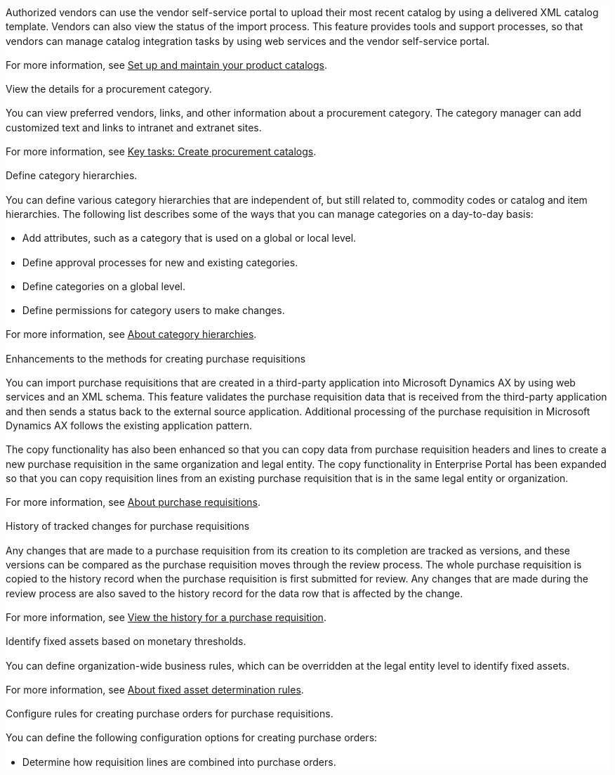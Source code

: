 <td><p>Authorized vendors can use the vendor self-service portal to upload their most recent catalog by using a delivered XML catalog template. Vendors can also view the status of the import process. This feature provides tools and support processes, so that vendors can manage catalog integration tasks by using web services and the vendor self-service portal.</p>
<p>For more information, see <a href="set-up-and-maintain-your-product-catalogs.md">Set up and maintain your product catalogs</a>.</p></td>
</tr>
<tr class="odd">
<td><p>View the details for a procurement category.</p></td>
<td><p>You can view preferred vendors, links, and other information about a procurement category. The category manager can add customized text and links to intranet and extranet sites.</p>
<p>For more information, see <a href="key-tasks-create-procurement-catalogs.md">Key tasks: Create procurement catalogs</a>.</p></td>
</tr>
<tr class="even">
<td><p>Define category hierarchies.</p></td>
<td><p>You can define various category hierarchies that are independent of, but still related to, commodity codes or catalog and item hierarchies. The following list describes some of the ways that you can manage categories on a day-to-day basis:</p>
<ul>
<li><p>Add attributes, such as a category that is used on a global or local level.</p></li>
<li><p>Define approval processes for new and existing categories.</p></li>
<li><p>Define categories on a global level.</p></li>
<li><p>Define permissions for category users to make changes.</p></li>
</ul>
<p>For more information, see <a href="about-category-hierarchies.md">About category hierarchies</a>.</p></td>
</tr>
<tr class="odd">
<td><p>Enhancements to the methods for creating purchase requisitions</p></td>
<td><p>You can import purchase requisitions that are created in a third-party application into Microsoft Dynamics AX by using web services and an XML schema. This feature validates the purchase requisition data that is received from the third-party application and then sends a status back to the external source application. Additional processing of the purchase requisition in Microsoft Dynamics AX follows the existing application pattern.</p>
<p>The copy functionality has also been enhanced so that you can copy data from purchase requisition headers and lines to create a new purchase requisition in the same organization and legal entity. The copy functionality in Enterprise Portal has been expanded so that you can copy requisition lines from an existing purchase requisition that is in the same legal entity or organization.</p>
<p>For more information, see <a href="about-purchase-requisitions.md">About purchase requisitions</a>.</p></td>
</tr>
<tr class="even">
<td><p>History of tracked changes for purchase requisitions</p></td>
<td><p>Any changes that are made to a purchase requisition from its creation to its completion are tracked as versions, and these versions can be compared as the purchase requisition moves through the review process. The whole purchase requisition is copied to the history record when the purchase requisition is first submitted for review. Any changes that are made during the review process are also saved to the history record for the data row that is affected by the change.</p>
<p>For more information, see <a href="view-the-history-for-a-purchase-requisition.md">View the history for a purchase requisition</a>.</p></td>
</tr>
<tr class="odd">
<td><p>Identify fixed assets based on monetary thresholds.</p></td>
<td><p>You can define organization-wide business rules, which can be overridden at the legal entity level to identify fixed assets.</p>
<p>For more information, see <a href="about-fixed-asset-determination-rules.md">About fixed asset determination rules</a>.</p></td>
</tr>
<tr class="even">
<td><p>Configure rules for creating purchase orders for purchase requisitions.</p></td>
<td><p>You can define the following configuration options for creating purchase orders:</p>
<ul>
<li><p>Determine how requisition lines are combined into purchase orders.</p></li>